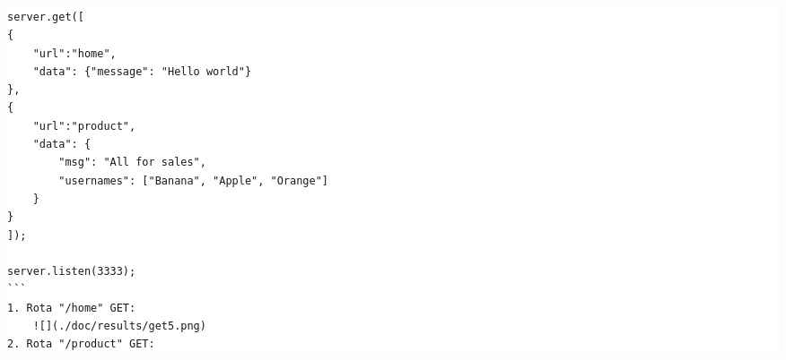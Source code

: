 
    server.get([
    {
        "url":"home", 
        "data": {"message": "Hello world"}
    },
    {
        "url":"product", 
        "data": {
            "msg": "All for sales",
            "usernames": ["Banana", "Apple", "Orange"]
        }
    }
    ]);

    server.listen(3333);
    ```
    1. Rota "/home" GET:
        ![](./doc/results/get5.png)
    2. Rota "/product" GET: